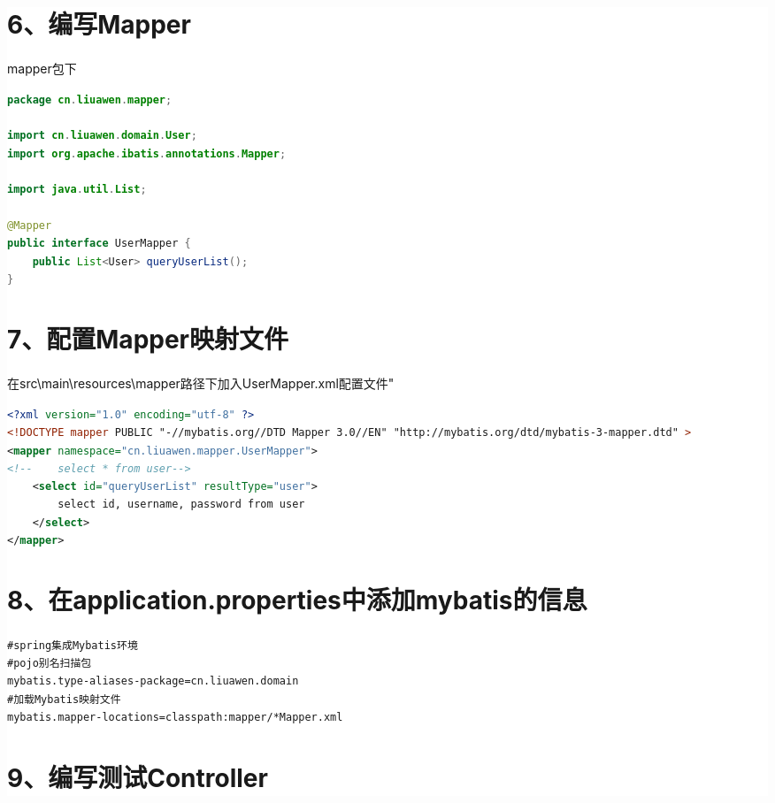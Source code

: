 

# 6、编写Mapper

mapper包下

```java
package cn.liuawen.mapper;

import cn.liuawen.domain.User;
import org.apache.ibatis.annotations.Mapper;

import java.util.List;

@Mapper
public interface UserMapper {
    public List<User> queryUserList();
}

```



# 7、配置Mapper映射文件

在src\main\resources\mapper路径下加入UserMapper.xml配置文件"

```xml
<?xml version="1.0" encoding="utf-8" ?>
<!DOCTYPE mapper PUBLIC "-//mybatis.org//DTD Mapper 3.0//EN" "http://mybatis.org/dtd/mybatis-3-mapper.dtd" >
<mapper namespace="cn.liuawen.mapper.UserMapper">
<!--    select * from user-->
    <select id="queryUserList" resultType="user">
        select id, username, password from user
    </select>
</mapper>
```



# 8、在application.properties中添加mybatis的信息

```properties
#spring集成Mybatis环境
#pojo别名扫描包
mybatis.type-aliases-package=cn.liuawen.domain
#加载Mybatis映射文件
mybatis.mapper-locations=classpath:mapper/*Mapper.xml
```





# 9、编写测试Controller
